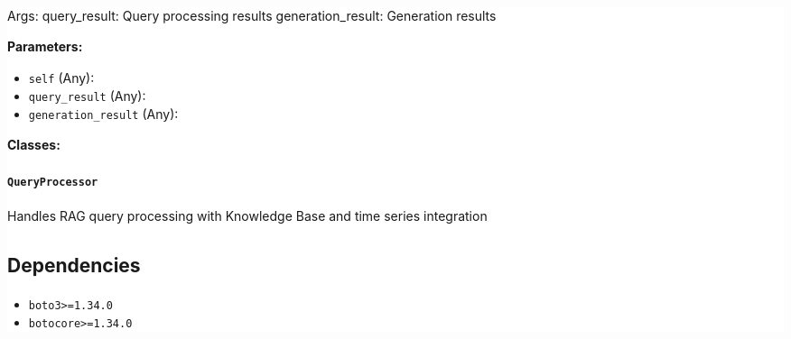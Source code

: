 Args:
    query_result: Query processing results
    generation_result: Generation results

**Parameters:**
- `self` (Any): 
- `query_result` (Any): 
- `generation_result` (Any): 

**Classes:**

#### `QueryProcessor`

Handles RAG query processing with Knowledge Base and time series integration

## Dependencies

- `boto3>=1.34.0`
- `botocore>=1.34.0`

